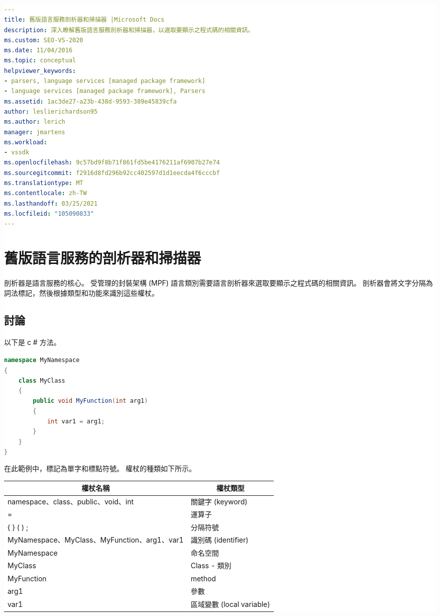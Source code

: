 ```yaml
---
title: 舊版語言服務剖析器和掃描器 |Microsoft Docs
description: 深入瞭解舊版語言服務剖析器和掃描器，以選取要顯示之程式碼的相關資訊。
ms.custom: SEO-VS-2020
ms.date: 11/04/2016
ms.topic: conceptual
helpviewer_keywords:
- parsers, language services [managed package framework]
- language services [managed package framework], Parsers
ms.assetid: 1ac3de27-a23b-438d-9593-389e45839cfa
author: leslierichardson95
ms.author: lerich
manager: jmartens
ms.workload:
- vssdk
ms.openlocfilehash: 9c57bd9f8b71f861fd5be4176211af6907b27e74
ms.sourcegitcommit: f2916d8fd296b92cc402597d1d1eecda4f6cccbf
ms.translationtype: MT
ms.contentlocale: zh-TW
ms.lasthandoff: 03/25/2021
ms.locfileid: "105090833"
---
```

# <a name="legacy-language-service-parser-and-scanner"></a>舊版語言服務的剖析器和掃描器
剖析器是語言服務的核心。 受管理的封裝架構 (MPF) 語言類別需要語言剖析器來選取要顯示之程式碼的相關資訊。 剖析器會將文字分隔為詞法標記，然後根據類型和功能來識別這些權杖。

## <a name="discussion"></a>討論
 以下是 c # 方法。

```csharp
namespace MyNamespace
{
    class MyClass
    {
        public void MyFunction(int arg1)
        {
            int var1 = arg1;
        }
    }
}
```

 在此範例中，標記為單字和標點符號。 權杖的種類如下所示。

|權杖名稱|權杖類型|
|----------------|----------------|
|namespace、class、public、void、int|關鍵字 (keyword)|
|=|運算子|
|{ } ( ) ;|分隔符號|
|MyNamespace、MyClass、MyFunction、arg1、var1|識別碼 (identifier)|
|MyNamespace|命名空間|
|MyClass|Class - 類別|
|MyFunction|method|
|arg1|參數|
|var1|區域變數 (local variable)|